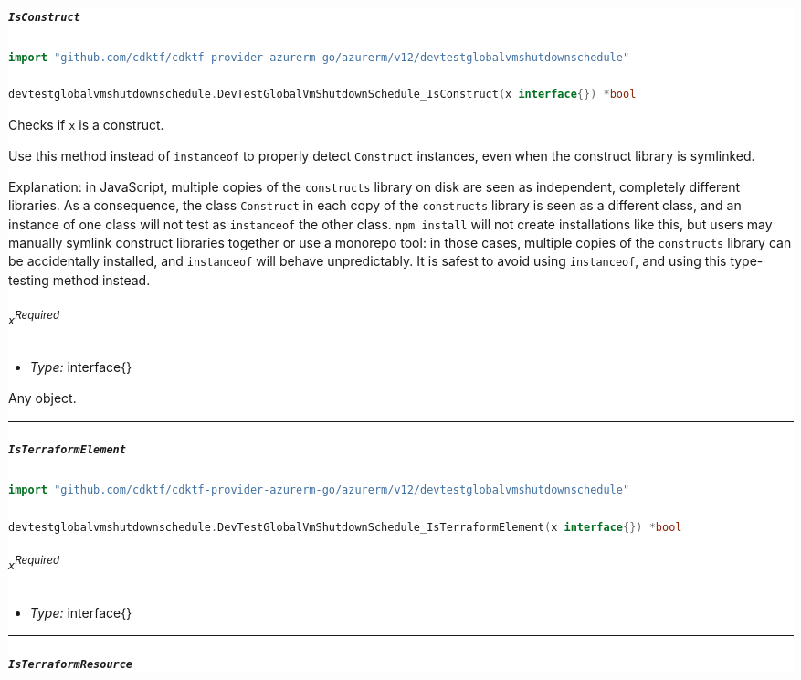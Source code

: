 
##### `IsConstruct` <a name="IsConstruct" id="@cdktf/provider-azurerm.devTestGlobalVmShutdownSchedule.DevTestGlobalVmShutdownSchedule.isConstruct"></a>

```go
import "github.com/cdktf/cdktf-provider-azurerm-go/azurerm/v12/devtestglobalvmshutdownschedule"

devtestglobalvmshutdownschedule.DevTestGlobalVmShutdownSchedule_IsConstruct(x interface{}) *bool
```

Checks if `x` is a construct.

Use this method instead of `instanceof` to properly detect `Construct`
instances, even when the construct library is symlinked.

Explanation: in JavaScript, multiple copies of the `constructs` library on
disk are seen as independent, completely different libraries. As a
consequence, the class `Construct` in each copy of the `constructs` library
is seen as a different class, and an instance of one class will not test as
`instanceof` the other class. `npm install` will not create installations
like this, but users may manually symlink construct libraries together or
use a monorepo tool: in those cases, multiple copies of the `constructs`
library can be accidentally installed, and `instanceof` will behave
unpredictably. It is safest to avoid using `instanceof`, and using
this type-testing method instead.

###### `x`<sup>Required</sup> <a name="x" id="@cdktf/provider-azurerm.devTestGlobalVmShutdownSchedule.DevTestGlobalVmShutdownSchedule.isConstruct.parameter.x"></a>

- *Type:* interface{}

Any object.

---

##### `IsTerraformElement` <a name="IsTerraformElement" id="@cdktf/provider-azurerm.devTestGlobalVmShutdownSchedule.DevTestGlobalVmShutdownSchedule.isTerraformElement"></a>

```go
import "github.com/cdktf/cdktf-provider-azurerm-go/azurerm/v12/devtestglobalvmshutdownschedule"

devtestglobalvmshutdownschedule.DevTestGlobalVmShutdownSchedule_IsTerraformElement(x interface{}) *bool
```

###### `x`<sup>Required</sup> <a name="x" id="@cdktf/provider-azurerm.devTestGlobalVmShutdownSchedule.DevTestGlobalVmShutdownSchedule.isTerraformElement.parameter.x"></a>

- *Type:* interface{}

---

##### `IsTerraformResource` <a name="IsTerraformResource" id="@cdktf/provider-azurerm.devTestGlobalVmShutdownSchedule.DevTestGlobalVmShutdownSchedule.isTerraformResource"></a>
